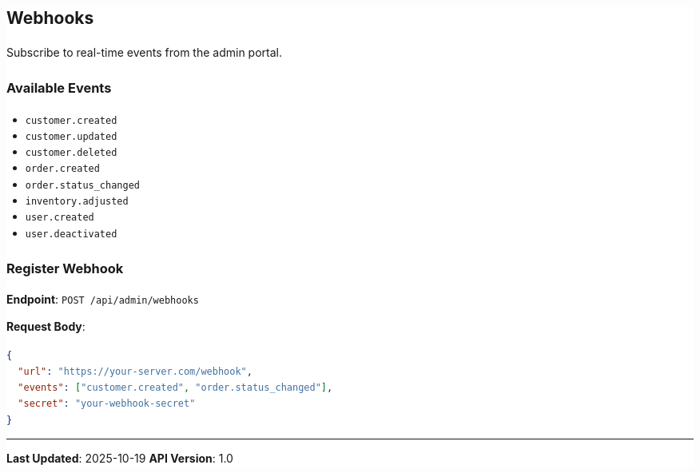 
## Webhooks

Subscribe to real-time events from the admin portal.

### Available Events
- `customer.created`
- `customer.updated`
- `customer.deleted`
- `order.created`
- `order.status_changed`
- `inventory.adjusted`
- `user.created`
- `user.deactivated`

### Register Webhook
**Endpoint**: `POST /api/admin/webhooks`

**Request Body**:
```json
{
  "url": "https://your-server.com/webhook",
  "events": ["customer.created", "order.status_changed"],
  "secret": "your-webhook-secret"
}
```

---

**Last Updated**: 2025-10-19
**API Version**: 1.0
